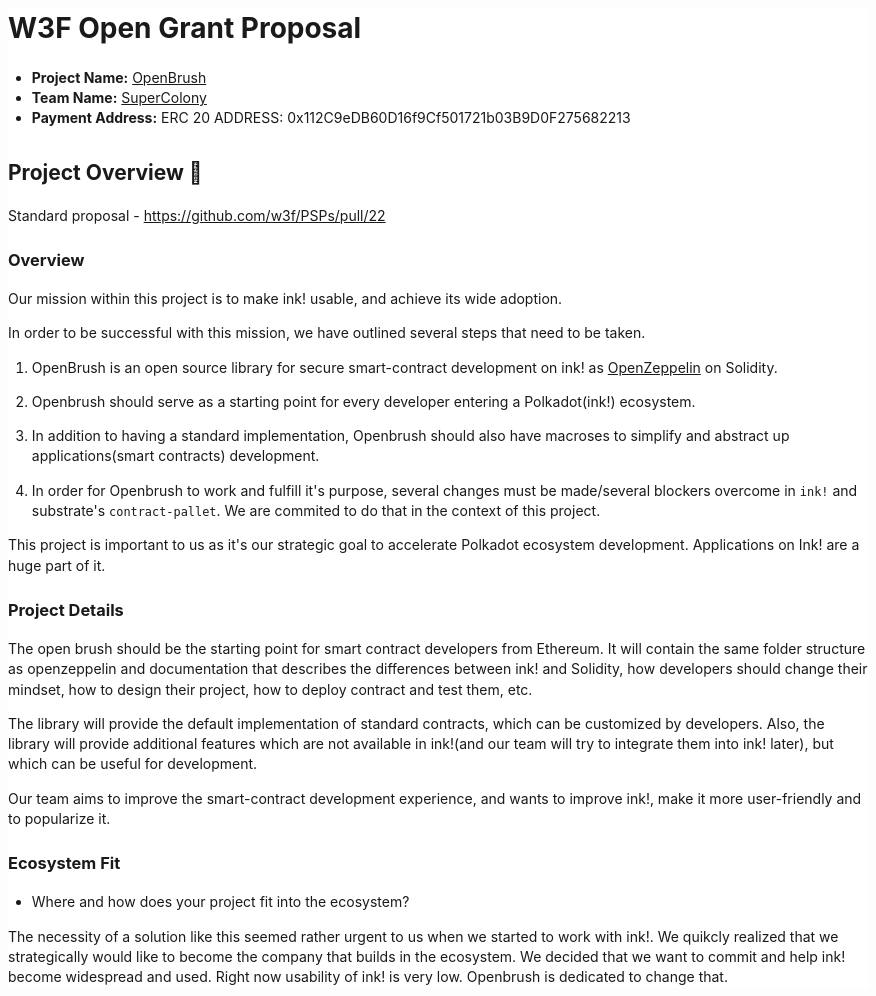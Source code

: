 # W3F Open Grant Proposal

* **Project Name:** [OpenBrush](https://github.com/Supercolony-net/openbrush-contracts)
* **Team Name:** [SuperColony](https://github.com/Supercolony-net)
* **Payment Address:** ERC 20 ADDRESS:
0x112C9eDB60D16f9Cf501721b03B9D0F275682213

## Project Overview :page_facing_up:
Standard proposal - https://github.com/w3f/PSPs/pull/22

### Overview
Our mission within this project is to make ink! usable, and achieve its wide adoption.

In order to be successful with this mission, we have outlined several steps that need to be taken. 
1. OpenBrush is an open source library for secure smart-contract development on ink! as
[OpenZeppelin](https://github.com/OpenZeppelin/openzeppelin-contracts) on Solidity.

2. Openbrush should serve as a starting point for every developer entering a Polkadot(ink!) ecosystem. 
3. In addition to having a standard implementation, Openbrush should also have macroses to simplify and abstract up applications(smart contracts) development.
4. In order for Openbrush to work and fulfill it's purpose, several changes must be made/several blockers overcome in `ink!` and substrate's `contract-pallet`. We are commited to do that in the context of this project.

This project is important to us as it's our strategic goal to accelerate Polkadot ecosystem development. Applications on Ink! are a huge part of it. 

### Project Details
The open brush should be the starting point for smart contract developers from Ethereum. 
It will contain the same folder structure as openzeppelin and documentation that describes the differences 
between ink! and Solidity, how developers should change their mindset, how to design their project, 
how to deploy contract and test them, etc.

The library will provide the default implementation of standard contracts, which 
can be customized by developers. Also, the library will provide additional 
features which are not available in ink!(and our team will try to integrate them into ink! later), 
but which can be useful for development.

Our team aims to improve the smart-contract development experience,
and wants to improve ink!, make it more user-friendly and to popularize it.

### Ecosystem Fit

* Where and how does your project fit into the ecosystem?

The necessity of a solution like this seemed rather urgent to us when we started to work with ink!. We quikcly realized that we strategically would like to become the company that builds in the ecosystem. We decided that we want to commit and help ink! become widespread and used. Right now usability of ink! is very low. Openbrush is dedicated to change that. 
  